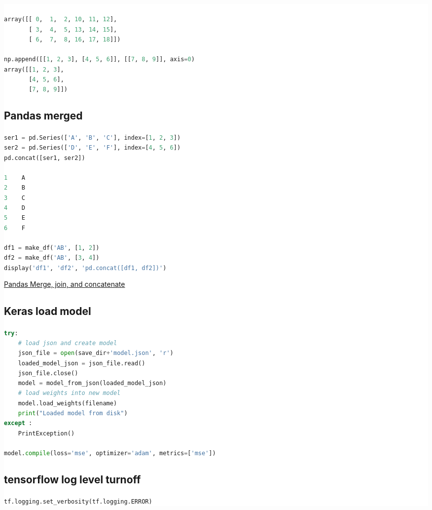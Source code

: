 ```python
 
array([[ 0,  1,  2, 10, 11, 12],
       [ 3,  4,  5, 13, 14, 15],
       [ 6,  7,  8, 16, 17, 18]])

np.append([[1, 2, 3], [4, 5, 6]], [[7, 8, 9]], axis=0)
array([[1, 2, 3],
       [4, 5, 6],
       [7, 8, 9]])
```

## Pandas merged
```python
ser1 = pd.Series(['A', 'B', 'C'], index=[1, 2, 3])
ser2 = pd.Series(['D', 'E', 'F'], index=[4, 5, 6])
pd.concat([ser1, ser2])

1    A
2    B
3    C
4    D
5    E
6    F

df1 = make_df('AB', [1, 2])
df2 = make_df('AB', [3, 4])
display('df1', 'df2', 'pd.concat([df1, df2])')


```

[Pandas Merge, join, and concatenate](https://pandas.pydata.org/pandas-docs/stable/merging.html)

## Keras load model
```python
try:
    # load json and create model
    json_file = open(save_dir+'model.json', 'r')
    loaded_model_json = json_file.read()
    json_file.close()
    model = model_from_json(loaded_model_json)
    # load weights into new model
    model.load_weights(filename)
    print("Loaded model from disk")
except :
    PrintException()

model.compile(loss='mse', optimizer='adam', metrics=['mse'])
```        

## tensorflow log level turnoff
```python
tf.logging.set_verbosity(tf.logging.ERROR)
```
